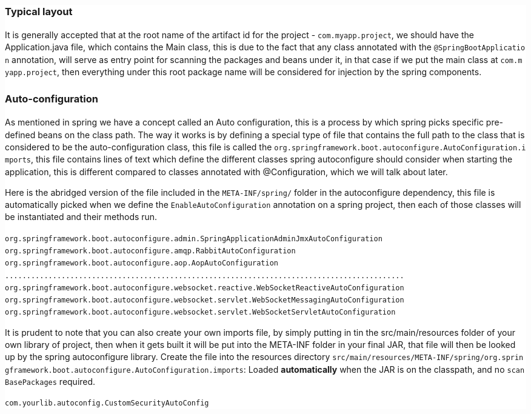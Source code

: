 ### Typical layout

It is generally accepted that at the root name of the artifact id for the project - `com.myapp.project`, we should have
the Application.java file, which contains the Main class, this is due to the fact that any class annotated with the
`@SpringBootApplication` annotation, will serve as entry point for scanning the packages and beans under it, in that case
if we put the main class at `com.myapp.project`, then everything under this root package name will be considered for
injection by the spring components.

### Auto-configuration

As mentioned in spring we have a concept called an Auto configuration, this is a process by which spring picks specific
pre-defined beans on the class path. The way it works is by defining a special type of file that contains the full path
to the class that is considered to be the auto-configuration class, this file is called the
`org.springframework.boot.autoconfigure.AutoConfiguration.imports`, this file contains lines of text which define the
different classes spring autoconfigure should consider when starting the application, this is different compared to
classes annotated with @Configuration, which we will talk about later.

Here is the abridged version of the file included in the `META-INF/spring/` folder in the autoconfigure dependency, this
file is automatically picked when we define the `EnableAutoConfiguration` annotation on a spring project, then each of
those classes will be instantiated and their methods run.

```imports
org.springframework.boot.autoconfigure.admin.SpringApplicationAdminJmxAutoConfiguration
org.springframework.boot.autoconfigure.amqp.RabbitAutoConfiguration
org.springframework.boot.autoconfigure.aop.AopAutoConfiguration
............................................................................................
org.springframework.boot.autoconfigure.websocket.reactive.WebSocketReactiveAutoConfiguration
org.springframework.boot.autoconfigure.websocket.servlet.WebSocketMessagingAutoConfiguration
org.springframework.boot.autoconfigure.websocket.servlet.WebSocketServletAutoConfiguration
```

It is prudent to note that you can also create your own imports file, by simply putting in tin the src/main/resources
folder of your own library of project, then when it gets built it will be put into the META-INF folder in your final
JAR, that file will then be looked up by the spring autoconfigure library. Create the file into the resources directory
`src/main/resources/META-INF/spring/org.springframework.boot.autoconfigure.AutoConfiguration.imports`: Loaded
**automatically** when the JAR is on the classpath, and no `scanBasePackages` required.

```plaintext
com.yourlib.autoconfig.CustomSecurityAutoConfig
```
